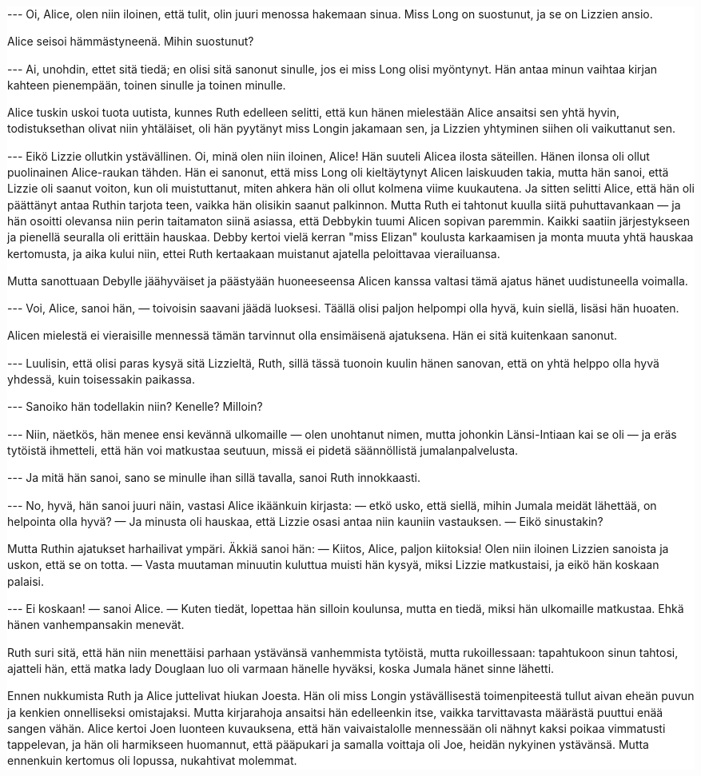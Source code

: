 --- Oi, Alice, olen niin iloinen, että tulit, olin juuri menossa hakemaan sinua. Miss Long on suostunut, ja se on Lizzien ansio.

Alice seisoi hämmästyneenä. Mihin suostunut?

--- Ai, unohdin, ettet sitä tiedä; en olisi sitä sanonut sinulle, jos ei miss Long olisi myöntynyt. Hän antaa minun vaihtaa kirjan kahteen pienempään, toinen sinulle ja toinen minulle.

Alice tuskin uskoi tuota uutista, kunnes Ruth edelleen selitti, että kun hänen mielestään Alice ansaitsi sen yhtä hyvin, todistuksethan olivat niin yhtäläiset, oli hän pyytänyt miss Longin jakamaan sen, ja Lizzien yhtyminen siihen oli vaikuttanut sen.

--- Eikö Lizzie ollutkin ystävällinen. Oi, minä olen niin iloinen, Alice! Hän suuteli Alicea ilosta säteillen. Hänen ilonsa oli ollut puolinainen Alice-raukan tähden. Hän ei sanonut, että miss Long oli kieltäytynyt Alicen laiskuuden takia, mutta hän sanoi, että Lizzie oli saanut voiton, kun oli muistuttanut, miten ahkera hän oli ollut kolmena viime kuukautena. Ja sitten selitti Alice, että hän oli päättänyt antaa Ruthin tarjota teen, vaikka hän olisikin saanut palkinnon. Mutta Ruth ei tahtonut kuulla siitä puhuttavankaan — ja hän osoitti olevansa niin perin taitamaton siinä asiassa, että Debbykin tuumi Alicen sopivan paremmin. Kaikki saatiin järjestykseen ja pienellä seuralla oli erittäin hauskaa. Debby kertoi vielä kerran "miss Elizan" koulusta karkaamisen ja monta muuta yhtä hauskaa kertomusta, ja aika kului niin, ettei Ruth kertaakaan muistanut ajatella peloittavaa vierailuansa.

Mutta sanottuaan Debylle jäähyväiset ja päästyään huoneeseensa Alicen kanssa valtasi tämä ajatus hänet uudistuneella voimalla.

--- Voi, Alice, sanoi hän, — toivoisin saavani jäädä luoksesi. Täällä olisi paljon helpompi olla hyvä, kuin siellä, lisäsi hän huoaten.

Alicen mielestä ei vieraisille mennessä tämän tarvinnut olla ensimäisenä ajatuksena. Hän ei sitä kuitenkaan sanonut.

--- Luulisin, että olisi paras kysyä sitä Lizzieltä, Ruth, sillä tässä tuonoin kuulin hänen sanovan, että on yhtä helppo olla hyvä yhdessä, kuin toisessakin paikassa.

--- Sanoiko hän todellakin niin? Kenelle? Milloin?

--- Niin, näetkös, hän menee ensi kevännä ulkomaille — olen unohtanut nimen, mutta johonkin Länsi-Intiaan kai se oli — ja eräs tytöistä ihmetteli, että hän voi matkustaa seutuun, missä ei pidetä säännöllistä jumalanpalvelusta.

--- Ja mitä hän sanoi, sano se minulle ihan sillä tavalla, sanoi Ruth innokkaasti.

--- No, hyvä, hän sanoi juuri näin, vastasi Alice ikäänkuin kirjasta: — etkö usko, että siellä, mihin Jumala meidät lähettää, on helpointa olla hyvä? — Ja minusta oli hauskaa, että Lizzie osasi antaa niin kauniin vastauksen. — Eikö sinustakin?

Mutta Ruthin ajatukset harhailivat ympäri. Äkkiä sanoi hän: — Kiitos, Alice, paljon kiitoksia! Olen niin iloinen Lizzien sanoista ja uskon, että se on totta. — Vasta muutaman minuutin kuluttua muisti hän kysyä, miksi Lizzie matkustaisi, ja eikö hän koskaan palaisi.

--- Ei koskaan! — sanoi Alice. — Kuten tiedät, lopettaa hän silloin koulunsa, mutta en tiedä, miksi hän ulkomaille matkustaa. Ehkä hänen vanhempansakin menevät.

Ruth suri sitä, että hän niin menettäisi parhaan ystävänsä vanhemmista tytöistä, mutta rukoillessaan: tapahtukoon sinun tahtosi, ajatteli hän, että matka lady Douglaan luo oli varmaan hänelle hyväksi, koska Jumala hänet sinne lähetti.

Ennen nukkumista Ruth ja Alice juttelivat hiukan Joesta. Hän oli miss Longin ystävällisestä toimenpiteestä tullut aivan eheän puvun ja kenkien onnelliseksi omistajaksi. Mutta kirjarahoja ansaitsi hän edelleenkin itse, vaikka tarvittavasta määrästä puuttui enää sangen vähän. Alice kertoi Joen luonteen kuvauksena, että hän vaivaistalolle mennessään oli nähnyt kaksi poikaa vimmatusti tappelevan, ja hän oli harmikseen huomannut, että pääpukari ja samalla voittaja oli Joe, heidän nykyinen ystävänsä. Mutta ennenkuin kertomus oli lopussa, nukahtivat molemmat.
